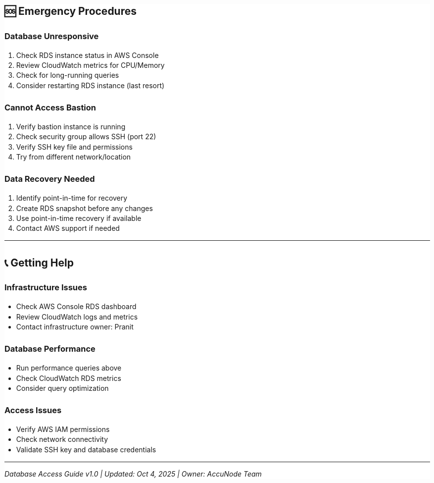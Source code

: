 
## 🆘 **Emergency Procedures**

### **Database Unresponsive**
1. Check RDS instance status in AWS Console
2. Review CloudWatch metrics for CPU/Memory
3. Check for long-running queries
4. Consider restarting RDS instance (last resort)

### **Cannot Access Bastion**
1. Verify bastion instance is running
2. Check security group allows SSH (port 22)
3. Verify SSH key file and permissions
4. Try from different network/location

### **Data Recovery Needed**
1. Identify point-in-time for recovery
2. Create RDS snapshot before any changes
3. Use point-in-time recovery if available
4. Contact AWS support if needed

---

## 📞 **Getting Help**

### **Infrastructure Issues**
- Check AWS Console RDS dashboard
- Review CloudWatch logs and metrics
- Contact infrastructure owner: Pranit

### **Database Performance**
- Run performance queries above
- Check CloudWatch RDS metrics
- Consider query optimization

### **Access Issues**  
- Verify AWS IAM permissions
- Check network connectivity
- Validate SSH key and database credentials

---

*Database Access Guide v1.0 | Updated: Oct 4, 2025 | Owner: AccuNode Team*
